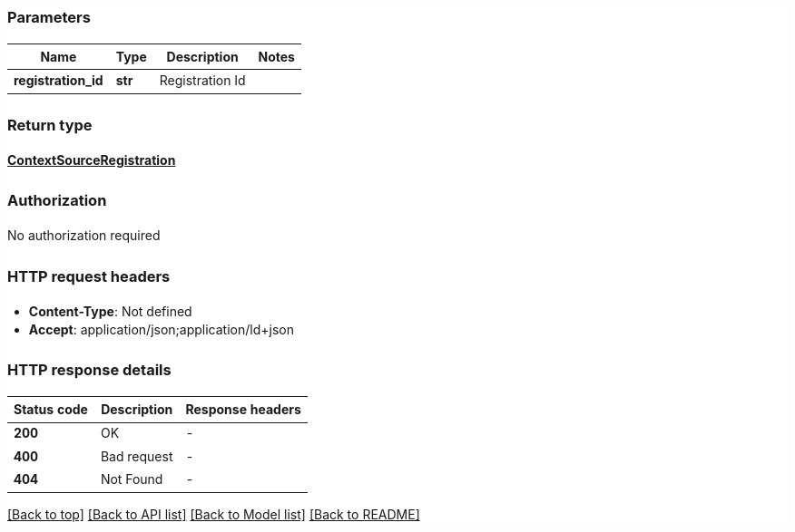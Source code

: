 
### Parameters

Name | Type | Description  | Notes
------------- | ------------- | ------------- | -------------
 **registration_id** | **str**| Registration Id |

### Return type

[**ContextSourceRegistration**](ContextSourceRegistration.md)

### Authorization

No authorization required

### HTTP request headers

 - **Content-Type**: Not defined
 - **Accept**: application/json;application/ld+json


### HTTP response details

| Status code | Description | Response headers |
|-------------|-------------|------------------|
**200** | OK |  -  |
**400** | Bad request |  -  |
**404** | Not Found |  -  |

[[Back to top]](#) [[Back to API list]](../README.md#documentation-for-api-endpoints) [[Back to Model list]](../README.md#documentation-for-models) [[Back to README]](../README.md)


